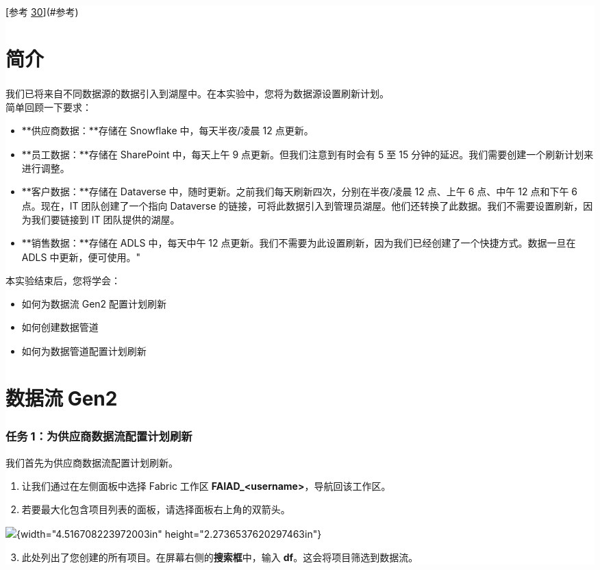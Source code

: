 [参考 [30](#参考)](#参考)

# 

# 

# 

# 

# 

# 简介

我们已将来自不同数据源的数据引入到湖屋中。在本实验中，您将为数据源设置刷新计划。\
简单回顾一下要求：

-   **供应商数据：**存储在 Snowflake 中，每天半夜/凌晨 12 点更新。

-   **员工数据：**存储在 SharePoint 中，每天上午 9
    点更新。但我们注意到有时会有 5 至
    15 分钟的延迟。我们需要创建一个刷新计划来进行调整。

-   **客户数据：**存储在 Dataverse
    中，随时更新。之前我们每天刷新四次，分别在半夜/凌晨 12 点、上午 6
    点、中午 12 点和下午 6 点。现在，IT 团队创建了一个指向 Dataverse
    的链接，可将此数据引入到管理员湖屋。他们还转换了此数据。我们不需要设置刷新，因为我们要链接到
    IT 团队提供的湖屋。

-   **销售数据：**存储在 ADLS 中，每天中午 12
    点更新。我们不需要为此设置刷新，因为我们已经创建了一个快捷方式。数据一旦在
    ADLS 中更新，便可使用。\"

本实验结束后，您将学会：

-   如何为数据流 Gen2 配置计划刷新

-   如何创建数据管道

-   如何为数据管道配置计划刷新

# 数据流 Gen2

### 任务 1：为供应商数据流配置计划刷新

我们首先为供应商数据流配置计划刷新。

1.  让我们通过在左侧面板中选择 Fabric 工作区
    **FAIAD\_\<username\>**，导航回该工作区。

2.  若要最大化包含项目列表的面板，请选择面板右上角的双箭头。

![](images5/media/image6.png){width="4.516708223972003in"
height="2.2736537620297463in"}

3.  此处列出了您创建的所有项目。在屏幕右侧的**搜索框**中，输入
    **df**。这会将项目筛选到数据流。
